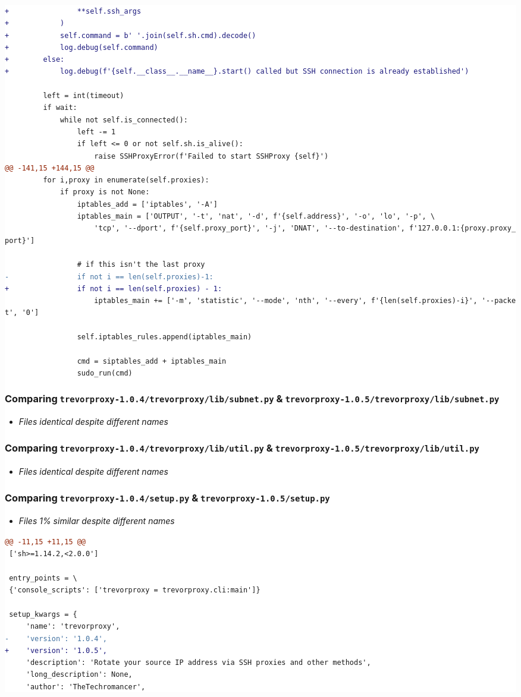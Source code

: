 ```diff
+                **self.ssh_args
+            )
+            self.command = b' '.join(self.sh.cmd).decode()
+            log.debug(self.command)
+        else:
+            log.debug(f'{self.__class__.__name__}.start() called but SSH connection is already established')
 
         left = int(timeout)
         if wait:
             while not self.is_connected():
                 left -= 1
                 if left <= 0 or not self.sh.is_alive():
                     raise SSHProxyError(f'Failed to start SSHProxy {self}')
@@ -141,15 +144,15 @@
         for i,proxy in enumerate(self.proxies):
             if proxy is not None:
                 iptables_add = ['iptables', '-A']
                 iptables_main = ['OUTPUT', '-t', 'nat', '-d', f'{self.address}', '-o', 'lo', '-p', \
                     'tcp', '--dport', f'{self.proxy_port}', '-j', 'DNAT', '--to-destination', f'127.0.0.1:{proxy.proxy_port}']
 
                 # if this isn't the last proxy
-                if not i == len(self.proxies)-1:
+                if not i == len(self.proxies) - 1:
                     iptables_main += ['-m', 'statistic', '--mode', 'nth', '--every', f'{len(self.proxies)-i}', '--packet', '0']
 
                 self.iptables_rules.append(iptables_main)
 
                 cmd = siptables_add + iptables_main
                 sudo_run(cmd)
```

### Comparing `trevorproxy-1.0.4/trevorproxy/lib/subnet.py` & `trevorproxy-1.0.5/trevorproxy/lib/subnet.py`

 * *Files identical despite different names*

### Comparing `trevorproxy-1.0.4/trevorproxy/lib/util.py` & `trevorproxy-1.0.5/trevorproxy/lib/util.py`

 * *Files identical despite different names*

### Comparing `trevorproxy-1.0.4/setup.py` & `trevorproxy-1.0.5/setup.py`

 * *Files 1% similar despite different names*

```diff
@@ -11,15 +11,15 @@
 ['sh>=1.14.2,<2.0.0']
 
 entry_points = \
 {'console_scripts': ['trevorproxy = trevorproxy.cli:main']}
 
 setup_kwargs = {
     'name': 'trevorproxy',
-    'version': '1.0.4',
+    'version': '1.0.5',
     'description': 'Rotate your source IP address via SSH proxies and other methods',
     'long_description': None,
     'author': 'TheTechromancer',
```